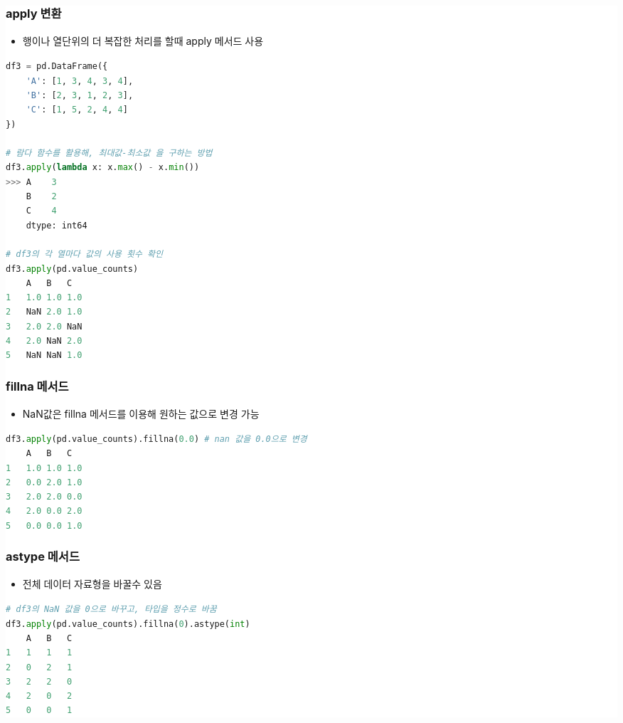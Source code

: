 ### apply 변환

- 행이나 열단위의 더 복잡한 처리를 할때 apply 메서드 사용

```python
df3 = pd.DataFrame({
    'A': [1, 3, 4, 3, 4],
    'B': [2, 3, 1, 2, 3],
    'C': [1, 5, 2, 4, 4]
})

# 람다 함수를 활용해, 최대값-최소값 을 구하는 방법
df3.apply(lambda x: x.max() - x.min())
>>> A    3
    B    2
    C    4
    dtype: int64

# df3의 각 열마다 값의 사용 횟수 확인        
df3.apply(pd.value_counts)
	A	B	C
1	1.0	1.0	1.0
2	NaN	2.0	1.0
3	2.0	2.0	NaN
4	2.0	NaN	2.0
5	NaN	NaN	1.0
```



### fillna 메서드

- NaN값은 fillna 메서드를 이용해 원하는 값으로 변경 가능

```python
df3.apply(pd.value_counts).fillna(0.0) # nan 값을 0.0으로 변경
	A	B	C
1	1.0	1.0	1.0
2	0.0	2.0	1.0
3	2.0	2.0	0.0
4	2.0	0.0	2.0
5	0.0	0.0	1.0
```



### astype 메서드

- 전체 데이터 자료형을 바꿀수 있음

```python
# df3의 NaN 값을 0으로 바꾸고, 타입을 정수로 바꿈
df3.apply(pd.value_counts).fillna(0).astype(int)
	A	B	C
1	1	1	1
2	0	2	1
3	2	2	0
4	2	0	2
5	0	0	1
```
